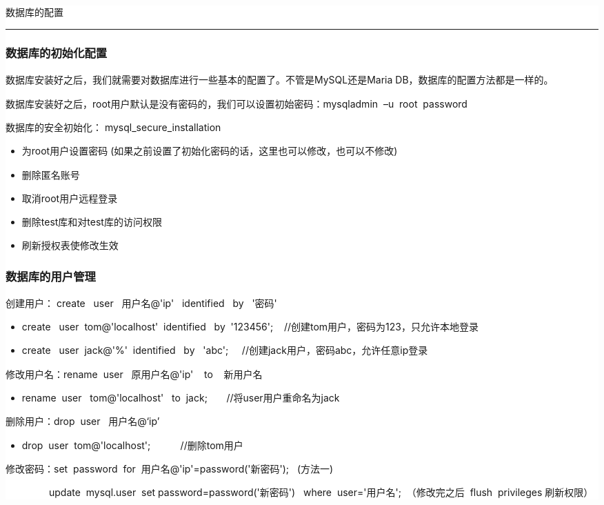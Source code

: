 


数据库的配置

------



### 数据库的初始化配置



数据库安装好之后，我们就需要对数据库进行一些基本的配置了。不管是MySQL还是Maria DB，数据库的配置方法都是一样的。



数据库安装好之后，root用户默认是没有密码的，我们可以设置初始密码：mysqladmin  –u  root  password



数据库的安全初始化： mysql\_secure\_installation



*   为root用户设置密码 (如果之前设置了初始化密码的话，这里也可以修改，也可以不修改)

*   删除匿名账号 

*   取消root用户远程登录 

*   删除test库和对test库的访问权限

*   刷新授权表使修改生效



### 数据库的用户管理



创建用户： create   user   用户名@'ip'   identified   by   '密码'



*   create   user  tom@'localhost'  identified   by  '123456';    //创建tom用户，密码为123，只允许本地登录

*   create   user  jack@'%'  identified   by   'abc';     //创建jack用户，密码abc，允许任意ip登录



修改用户名：rename  user   原用户名@'ip'    to    新用户名



*   rename  user   tom@'localhost'   to  jack;       //将user用户重命名为jack



删除用户：drop  user   用户名@‘ip’



*   drop  user  tom@'localhost';           //删除tom用户



修改密码：set  password  for  用户名@'ip'=password('新密码');   (方法一)  

                update  mysql.user  set password=password('新密码')   where  user='用户名';  （修改完之后  flush  privileges 刷新权限）
